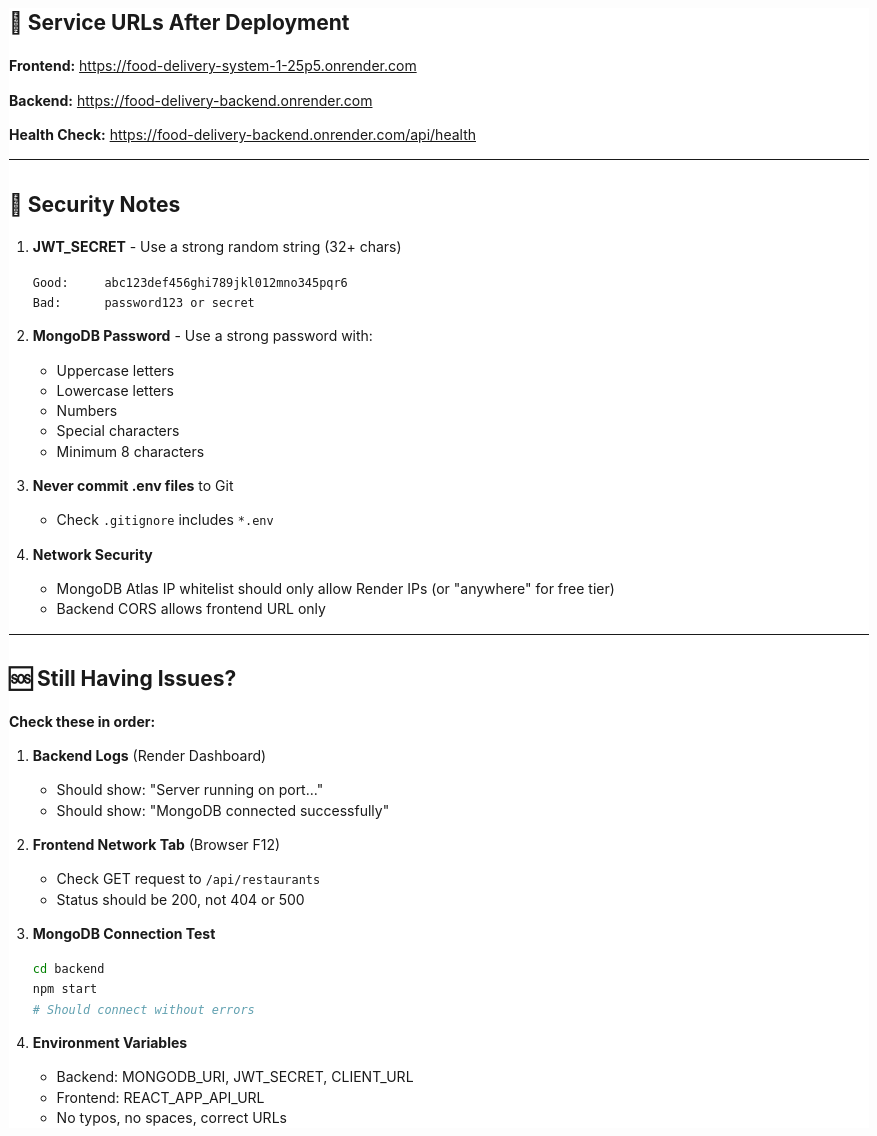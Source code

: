 ## 📱 Service URLs After Deployment

**Frontend:** https://food-delivery-system-1-25p5.onrender.com

**Backend:** https://food-delivery-backend.onrender.com

**Health Check:** https://food-delivery-backend.onrender.com/api/health

---

## 🔐 Security Notes

1. **JWT_SECRET** - Use a strong random string (32+ chars)
   ```
   Good:     abc123def456ghi789jkl012mno345pqr6
   Bad:      password123 or secret
   ```

2. **MongoDB Password** - Use a strong password with:
   - Uppercase letters
   - Lowercase letters
   - Numbers
   - Special characters
   - Minimum 8 characters

3. **Never commit .env files** to Git
   - Check `.gitignore` includes `*.env`

4. **Network Security**
   - MongoDB Atlas IP whitelist should only allow Render IPs (or "anywhere" for free tier)
   - Backend CORS allows frontend URL only

---

## 🆘 Still Having Issues?

**Check these in order:**

1. **Backend Logs** (Render Dashboard)
   - Should show: "Server running on port..."
   - Should show: "MongoDB connected successfully"

2. **Frontend Network Tab** (Browser F12)
   - Check GET request to `/api/restaurants`
   - Status should be 200, not 404 or 500

3. **MongoDB Connection Test**
   ```bash
   cd backend
   npm start
   # Should connect without errors
   ```

4. **Environment Variables**
   - Backend: MONGODB_URI, JWT_SECRET, CLIENT_URL
   - Frontend: REACT_APP_API_URL
   - No typos, no spaces, correct URLs
